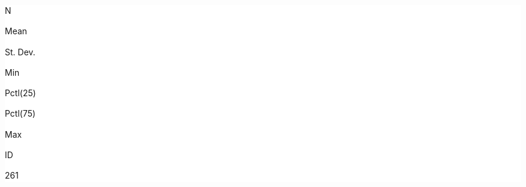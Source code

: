 <td>

N

</td>

<td>

Mean

</td>

<td>

St. Dev.

</td>

<td>

Min

</td>

<td>

Pctl(25)

</td>

<td>

Pctl(75)

</td>

<td>

Max

</td>

</tr>

<tr>

<td colspan="8" style="border-bottom: 1px solid black">

</td>

</tr>

<tr>

<td style="text-align:left">

ID

</td>

<td>

261

</td>
